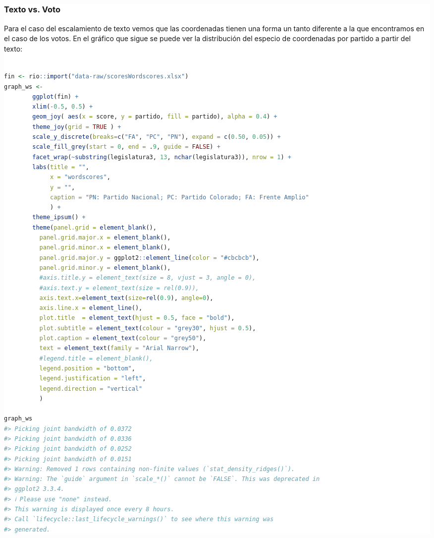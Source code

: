 ### Texto vs. Voto

Para el caso del escalamiento de texto vemos que las coordenadas tienen
una forma un tanto diferente a la que encontramos en el caso de los
votos. En el gráfico que sigue se puede ver la distribución del especio
de coordenadas por partido a partir del texto:

``` r

fin <- rio::import("data-raw/scoresWordscores.xlsx")
graph_ws <-
        ggplot(fin) +
        xlim(-0.5, 0.5) +
        geom_joy( aes(x = score, y = partido, fill = partido), alpha = 0.4) +
        theme_joy(grid = TRUE ) +
        scale_y_discrete(breaks=c("FA", "PC", "PN"), expand = c(0.50, 0.05)) +
        scale_fill_grey(start = 0, end = .9, guide = FALSE) +
        facet_wrap(~substring(legislatura3, 13, nchar(legislatura3)), nrow = 1) +
        labs(title = "",
             x = "wordscores",
             y = "",
             caption = "PN: Partido Nacional; PC: Partido Colorado; FA: Frente Amplio"
             ) +
        theme_ipsum() +
        theme(panel.grid = element_blank(),
          panel.grid.major.x = element_blank(),
          panel.grid.minor.x = element_blank(),
          panel.grid.major.y = ggplot2::element_line(color = "#cbcbcb"),
          panel.grid.minor.y = element_blank(),
          #axis.title.y = element_text(size = 8, vjust = 3, angle = 0),
          #axis.text.y = element_text(size = rel(0.9)),
          axis.text.x=element_text(size=rel(0.9), angle=0),
          axis.line.x = element_line(),
          plot.title  = element_text(hjust = 0.5, face = "bold"),
          plot.subtitle = element_text(colour = "grey30", hjust = 0.5),
          plot.caption = element_text(colour = "grey50"),
          text = element_text(family = "Arial Narrow"),
          #legend.title = element_blank(),
          legend.position = "bottom",
          legend.justification = "left",
          legend.direction = "vertical"
          )

graph_ws
#> Picking joint bandwidth of 0.0372
#> Picking joint bandwidth of 0.0336
#> Picking joint bandwidth of 0.0252
#> Picking joint bandwidth of 0.0151
#> Warning: Removed 1 rows containing non-finite values (`stat_density_ridges()`).
#> Warning: The `guide` argument in `scale_*()` cannot be `FALSE`. This was deprecated in
#> ggplot2 3.3.4.
#> ℹ Please use "none" instead.
#> This warning is displayed once every 8 hours.
#> Call `lifecycle::last_lifecycle_warnings()` to see where this warning was
#> generated.
```
